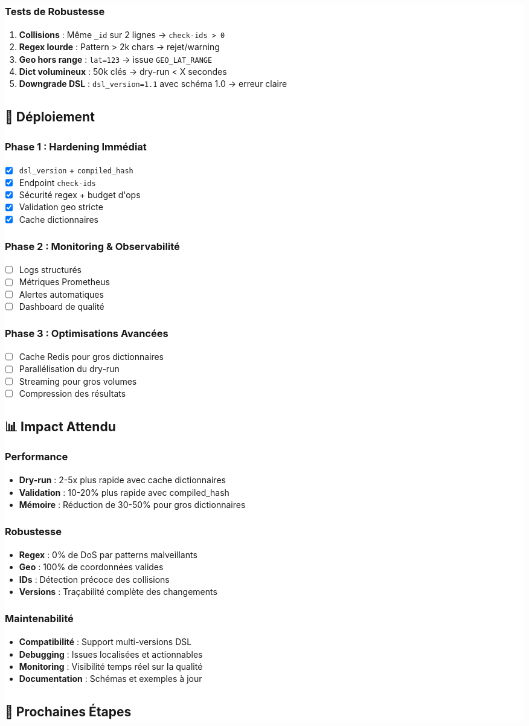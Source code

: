 ### **Tests de Robustesse**
1. **Collisions** : Même `_id` sur 2 lignes → `check-ids > 0`
2. **Regex lourde** : Pattern > 2k chars → rejet/warning
3. **Geo hors range** : `lat=123` → issue `GEO_LAT_RANGE`
4. **Dict volumineux** : 50k clés → dry-run < X secondes
5. **Downgrade DSL** : `dsl_version=1.1` avec schéma 1.0 → erreur claire

## 🚀 **Déploiement**

### **Phase 1 : Hardening Immédiat**
- [x] `dsl_version` + `compiled_hash`
- [x] Endpoint `check-ids`
- [x] Sécurité regex + budget d'ops
- [x] Validation geo stricte
- [x] Cache dictionnaires

### **Phase 2 : Monitoring & Observabilité**
- [ ] Logs structurés
- [ ] Métriques Prometheus
- [ ] Alertes automatiques
- [ ] Dashboard de qualité

### **Phase 3 : Optimisations Avancées**
- [ ] Cache Redis pour gros dictionnaires
- [ ] Parallélisation du dry-run
- [ ] Streaming pour gros volumes
- [ ] Compression des résultats

## 📊 **Impact Attendu**

### **Performance**
- **Dry-run** : 2-5x plus rapide avec cache dictionnaires
- **Validation** : 10-20% plus rapide avec compiled_hash
- **Mémoire** : Réduction de 30-50% pour gros dictionnaires

### **Robustesse**
- **Regex** : 0% de DoS par patterns malveillants
- **Geo** : 100% de coordonnées valides
- **IDs** : Détection précoce des collisions
- **Versions** : Traçabilité complète des changements

### **Maintenabilité**
- **Compatibilité** : Support multi-versions DSL
- **Debugging** : Issues localisées et actionnables
- **Monitoring** : Visibilité temps réel sur la qualité
- **Documentation** : Schémas et exemples à jour

## 🎯 **Prochaines Étapes**
